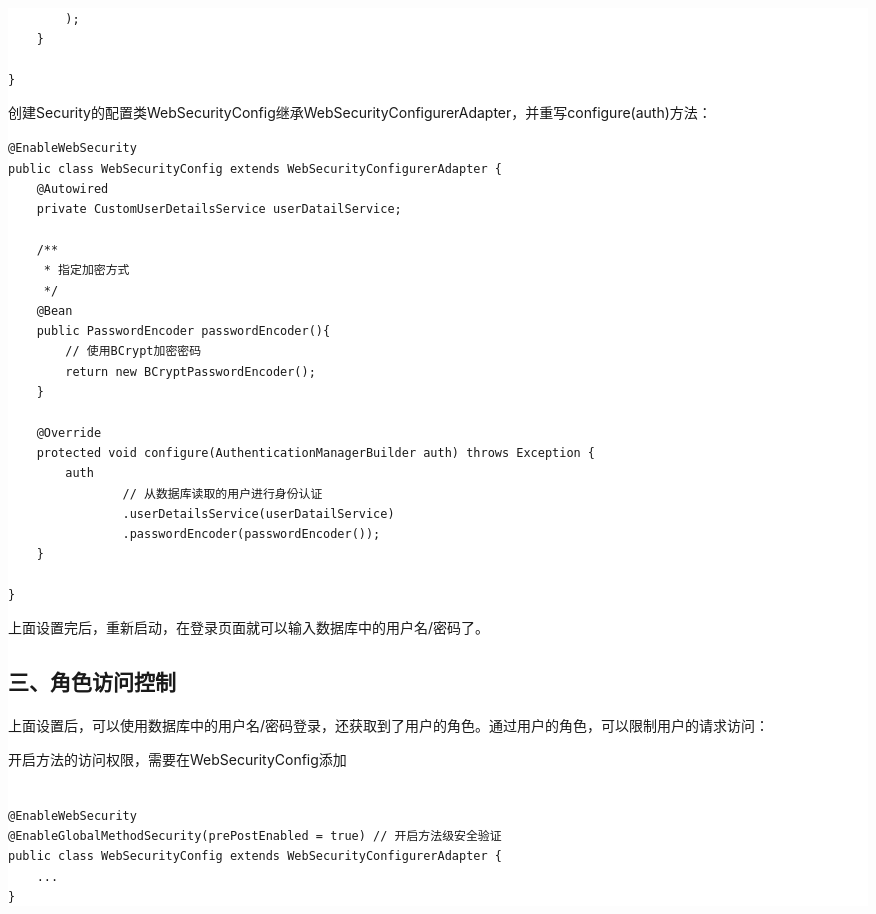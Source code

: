 ```
        );
    }

}

```


创建Security的配置类WebSecurityConfig继承WebSecurityConfigurerAdapter，并重写configure(auth)方法：

```
@EnableWebSecurity
public class WebSecurityConfig extends WebSecurityConfigurerAdapter {
    @Autowired
    private CustomUserDetailsService userDatailService;

    /**
     * 指定加密方式
     */
    @Bean
    public PasswordEncoder passwordEncoder(){
        // 使用BCrypt加密密码
        return new BCryptPasswordEncoder();
    }

    @Override
    protected void configure(AuthenticationManagerBuilder auth) throws Exception {
        auth
                // 从数据库读取的用户进行身份认证
                .userDetailsService(userDatailService)
                .passwordEncoder(passwordEncoder());
    }

}
```


上面设置完后，重新启动，在登录页面就可以输入数据库中的用户名/密码了。

## 三、角色访问控制

上面设置后，可以使用数据库中的用户名/密码登录，还获取到了用户的角色。通过用户的角色，可以限制用户的请求访问：

开启方法的访问权限，需要在WebSecurityConfig添加

```

@EnableWebSecurity
@EnableGlobalMethodSecurity(prePostEnabled = true) // 开启方法级安全验证
public class WebSecurityConfig extends WebSecurityConfigurerAdapter {
    ...
}
```


